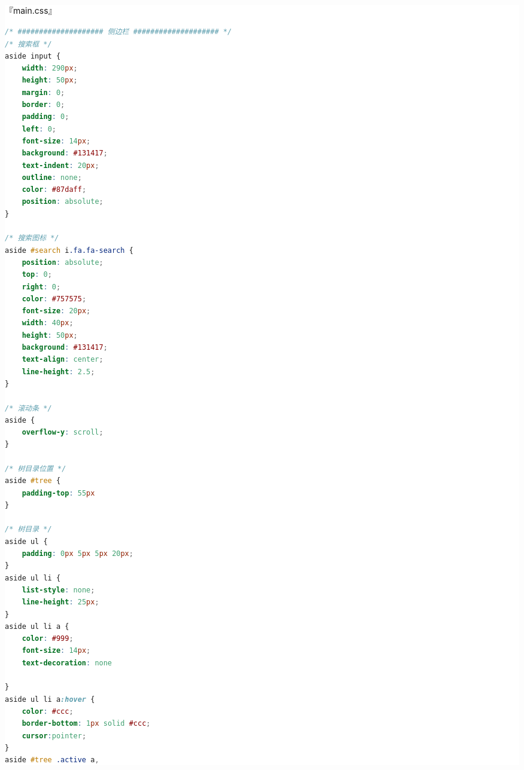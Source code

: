 『main.css』

```css
/* #################### 侧边栏 #################### */
/* 搜索框 */
aside input {
    width: 290px;
    height: 50px;
    margin: 0;
    border: 0;
    padding: 0;
    left: 0;
    font-size: 14px;
    background: #131417;
    text-indent: 20px;
    outline: none;
    color: #87daff;
    position: absolute;
}

/* 搜索图标 */
aside #search i.fa.fa-search {
    position: absolute;
    top: 0;
    right: 0;
    color: #757575;
    font-size: 20px;
    width: 40px;
    height: 50px;
    background: #131417;
    text-align: center;
    line-height: 2.5;
}

/* 滚动条 */
aside {
    overflow-y: scroll;
}

/* 树目录位置 */
aside #tree {
    padding-top: 55px
}

/* 树目录 */
aside ul {
    padding: 0px 5px 5px 20px;
}
aside ul li {
    list-style: none;
    line-height: 25px;
}
aside ul li a {
    color: #999;
    font-size: 14px;
    text-decoration: none

}
aside ul li a:hover {
    color: #ccc;
    border-bottom: 1px solid #ccc;
    cursor:pointer;
}
aside #tree .active a,
```